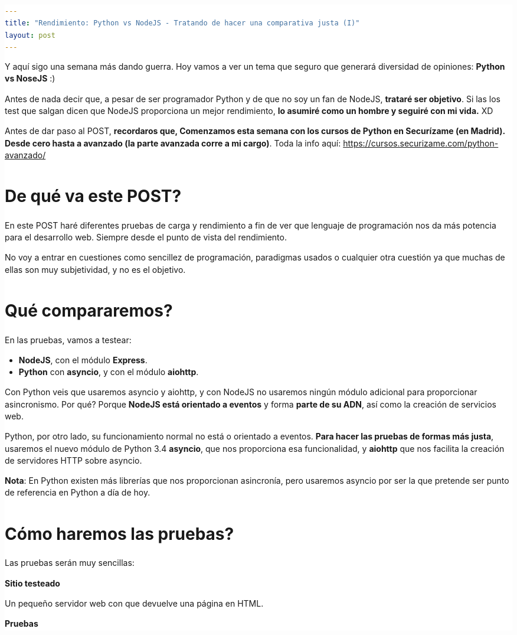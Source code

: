 ```yaml
---
title: "Rendimiento: Python vs NodeJS - Tratando de hacer una comparativa justa (I)"
layout: post
---
```


Y aquí sigo una semana más dando guerra. Hoy vamos a ver un tema que seguro que generará diversidad de opiniones: **Python vs NoseJS** :)

Antes de nada decir que, a pesar de ser programador Python y de que no soy un fan de NodeJS, **trataré ser objetivo**. Si las los test que salgan dicen que NodeJS proporciona un mejor rendimiento, **lo asumiré como un hombre y seguiré con mi vida.** XD

Antes de dar paso al POST, **recordaros que, Comenzamos esta semana con los cursos de Python en Securízame (en Madrid). Desde cero hasta a avanzado (la parte avanzada corre a mi cargo)**. Toda la info aquí: https://cursos.securizame.com/python-avanzado/

# De qué va este POST?

En este POST haré diferentes pruebas de carga y rendimiento a fin de ver que lenguaje de programación nos da más potencia para el desarrollo web. Siempre desde el punto de vista del rendimiento.

No voy a entrar en cuestiones como sencillez de programación, paradigmas usados o cualquier otra cuestión ya que muchas de ellas son muy subjetividad, y no es el objetivo.

# Qué compararemos?

En las pruebas, vamos a testear:

- **NodeJS**, con el módulo **Express**.
- **Python** con **asyncio**, y con el módulo **aiohttp**.

Con Python veis que usaremos asyncio y aiohttp, y con NodeJS no usaremos ningún módulo adicional para proporcionar asincronismo. Por qué? Porque **NodeJS está orientado a eventos** y forma **parte de su ADN**, así como la creación de servicios web. 

Python, por otro lado, su funcionamiento normal no está o orientado a eventos. **Para hacer las pruebas de formas más justa**, usaremos el nuevo módulo de Python 3.4 **asyncio**, que nos proporciona esa funcionalidad, y **aiohttp** que nos facilita la creación de servidores HTTP sobre asyncio.

**Nota**: En Python existen más librerías que nos proporcionan asincronía, pero usaremos asyncio por ser la que pretende ser punto de referencia en Python a día de hoy.

# Cómo haremos las pruebas?

Las pruebas serán muy sencillas:

**Sitio testeado**

Un pequeño servidor web con que devuelve una página en HTML.

**Pruebas**
